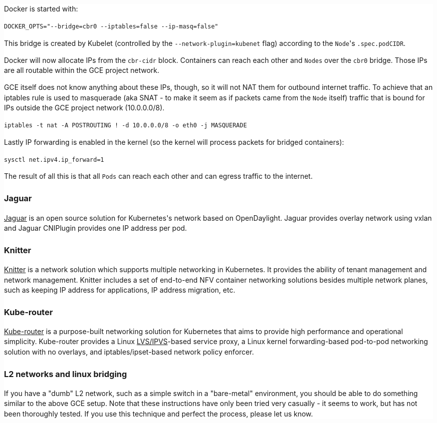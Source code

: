 Docker is started with:

```shell
DOCKER_OPTS="--bridge=cbr0 --iptables=false --ip-masq=false"
```

This bridge is created by Kubelet (controlled by the `--network-plugin=kubenet`
flag) according to the `Node`'s `.spec.podCIDR`.

Docker will now allocate IPs from the `cbr-cidr` block.  Containers can reach
each other and `Nodes` over the `cbr0` bridge.  Those IPs are all routable
within the GCE project network.

GCE itself does not know anything about these IPs, though, so it will not NAT
them for outbound internet traffic.  To achieve that an iptables rule is used
to masquerade (aka SNAT - to make it seem as if packets came from the `Node`
itself) traffic that is bound for IPs outside the GCE project network
(10.0.0.0/8).

```shell
iptables -t nat -A POSTROUTING ! -d 10.0.0.0/8 -o eth0 -j MASQUERADE
```

Lastly IP forwarding is enabled in the kernel (so the kernel will process
packets for bridged containers):

```shell
sysctl net.ipv4.ip_forward=1
```

The result of all this is that all `Pods` can reach each other and can egress
traffic to the internet.

### Jaguar

[Jaguar](https://gitlab.com/sdnlab/jaguar) is an open source solution for Kubernetes's network based on OpenDaylight. Jaguar provides overlay network using vxlan and Jaguar CNIPlugin provides one IP address per pod.

### Knitter

[Knitter](https://github.com/ZTE/Knitter/) is a network solution which supports multiple networking in Kubernetes. It provides the ability of tenant management and network management. Knitter includes a set of end-to-end NFV container networking solutions besides multiple network planes, such as keeping IP address for applications, IP address migration, etc.

### Kube-router

[Kube-router](https://github.com/cloudnativelabs/kube-router) is a purpose-built networking solution for Kubernetes that aims to provide high performance and operational simplicity. Kube-router provides a Linux [LVS/IPVS](http://www.linuxvirtualserver.org/software/ipvs.html)-based service proxy, a Linux kernel forwarding-based pod-to-pod networking solution with no overlays, and iptables/ipset-based network policy enforcer.

### L2 networks and linux bridging

If you have a "dumb" L2 network, such as a simple switch in a "bare-metal"
environment, you should be able to do something similar to the above GCE setup.
Note that these instructions have only been tried very casually - it seems to
work, but has not been thoroughly tested.  If you use this technique and
perfect the process, please let us know.
